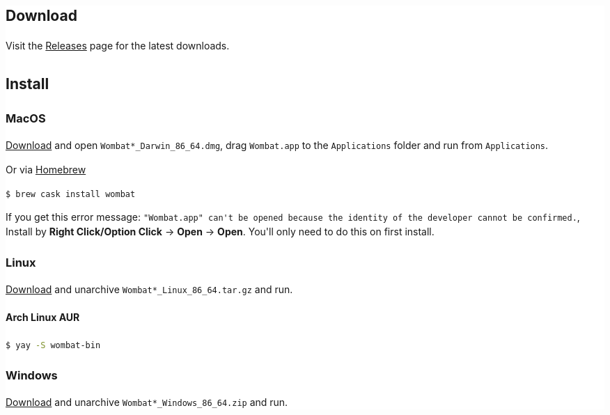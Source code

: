 ## Download

Visit the [Releases](https://github.com/rogchap/wombat/releases) page for the latest downloads. 

## Install

### MacOS

[Download](https://github.com/rogchap/wombat/releases) and open `Wombat*_Darwin_86_64.dmg`, drag `Wombat.app` to the `Applications` folder and run from `Applications`.

Or via [Homebrew](https://brew.sh/)

```bash
$ brew cask install wombat
```

If you get this error message: `"Wombat.app" can't be opened because the identity of the developer cannot be
confirmed.`, Install by **Right Click/Option Click** -> **Open** -> **Open**. You'll only need to do this on first
install.



### Linux

[Download](https://github.com/rogchap/wombat/releases) and unarchive `Wombat*_Linux_86_64.tar.gz` and run.

#### Arch Linux AUR

```bash
$ yay -S wombat-bin
```

### Windows

[Download](https://github.com/rogchap/wombat/releases) and unarchive `Wombat*_Windows_86_64.zip` and run.
